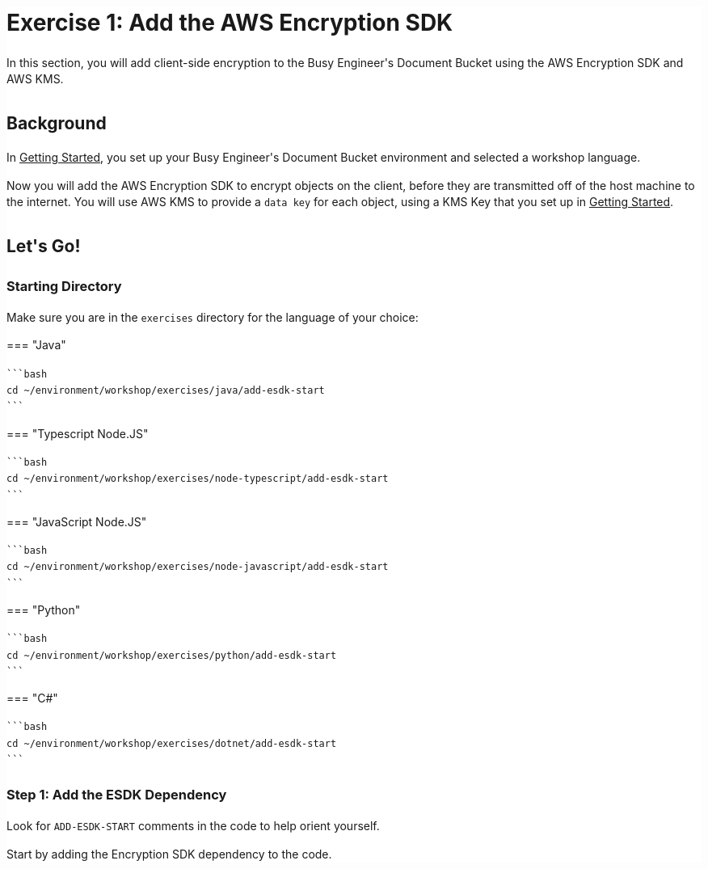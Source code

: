 # Exercise 1: Add the AWS Encryption SDK

In this section, you will add client-side encryption to the Busy Engineer's Document Bucket using the AWS Encryption SDK and AWS KMS.

## Background

In [Getting Started](./getting-started.md), you set up your Busy Engineer's Document Bucket environment and selected a workshop language. 

Now you will add the AWS Encryption SDK to encrypt objects on the client, before they are transmitted off of the host machine to the internet. You will use AWS KMS to provide a `data key` for each object, using a KMS Key that you set up in [Getting Started](./getting-started.md).

## Let's Go!

### Starting Directory

Make sure you are in the `exercises` directory for the language of your choice:

=== "Java"

    ```bash
    cd ~/environment/workshop/exercises/java/add-esdk-start
    ```
    
=== "Typescript Node.JS"
    
    ```bash
    cd ~/environment/workshop/exercises/node-typescript/add-esdk-start
    ```
    
=== "JavaScript Node.JS"
    
    ```bash
    cd ~/environment/workshop/exercises/node-javascript/add-esdk-start
    ```
    
=== "Python"
    
    ```bash
    cd ~/environment/workshop/exercises/python/add-esdk-start
    ```

=== "C#"
    
    ```bash
    cd ~/environment/workshop/exercises/dotnet/add-esdk-start
    ```

### Step 1: Add the ESDK Dependency

Look for `ADD-ESDK-START` comments in the code to help orient yourself.

Start by adding the Encryption SDK dependency to the code.
